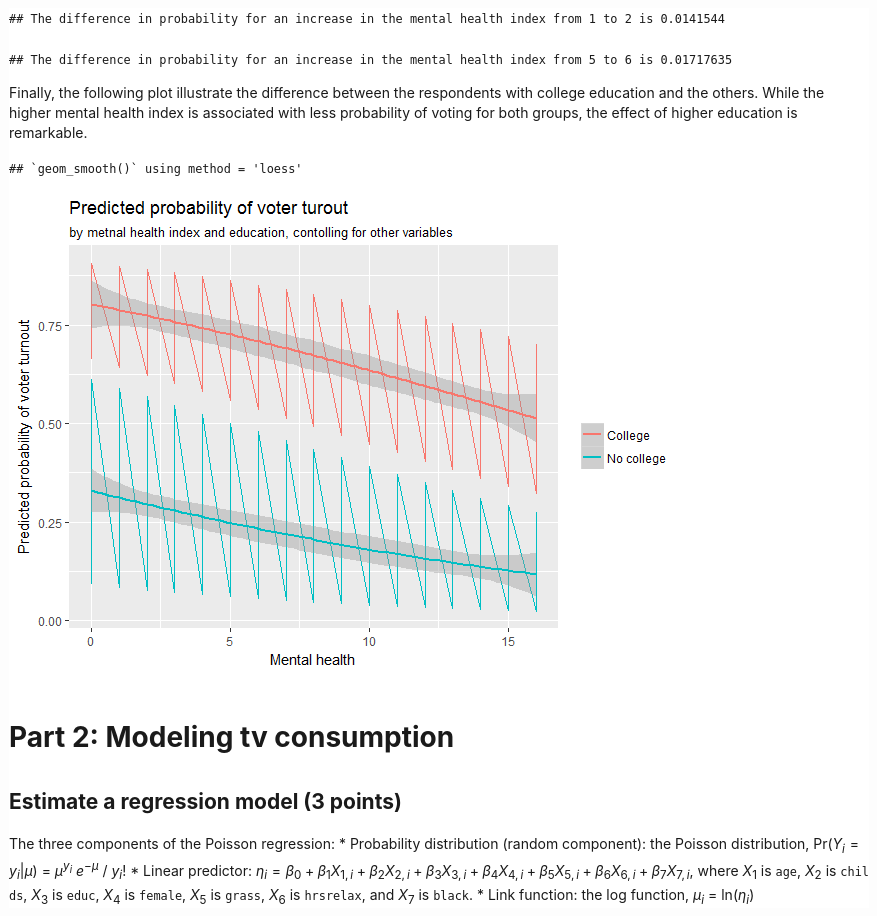     ## The difference in probability for an increase in the mental health index from 1 to 2 is 0.0141544

    ## The difference in probability for an increase in the mental health index from 5 to 6 is 0.01717635

Finally, the following plot illustrate the difference between the respondents with college education and the others. While the higher mental health index is associated with less probability of voting for both groups, the effect of higher education is remarkable.

    ## `geom_smooth()` using method = 'loess'

![](Kang_persp-model_PS6_files/figure-markdown_github/Part%201%20multivariate%20model%20plot-1.png)

Part 2: Modeling tv consumption
===============================

Estimate a regression model (3 points)
--------------------------------------

The three components of the Poisson regression:
\* Probability distribution (random component): the Poisson distribution, Pr(*Y*<sub>*i*</sub> = *y*<sub>*i*</sub>|*μ*) = *μ*<sup>*y*<sub>*i*</sub></sup> *e*<sup>−*μ*</sup> / *y*<sub>*i*</sub>!
\* Linear predictor: *η*<sub>*i*</sub> = *β*<sub>0</sub> + *β*<sub>1</sub>*X*<sub>1, *i*</sub> + *β*<sub>2</sub>*X*<sub>2, *i*</sub> + *β*<sub>3</sub>*X*<sub>3, *i*</sub> + *β*<sub>4</sub>*X*<sub>4, *i*</sub> + *β*<sub>5</sub>*X*<sub>5, *i*</sub> + *β*<sub>6</sub>*X*<sub>6, *i*</sub> + *β*<sub>7</sub>*X*<sub>7, *i*</sub>,
where *X*<sub>1</sub> is `age`, *X*<sub>2</sub> is `childs`, *X*<sub>3</sub> is `educ`, *X*<sub>4</sub> is `female`, *X*<sub>5</sub> is `grass`, *X*<sub>6</sub> is `hrsrelax`, and *X*<sub>7</sub> is `black`.
\* Link function: the log function, *μ*<sub>*i*</sub> = ln(*η*<sub>*i*</sub>)
